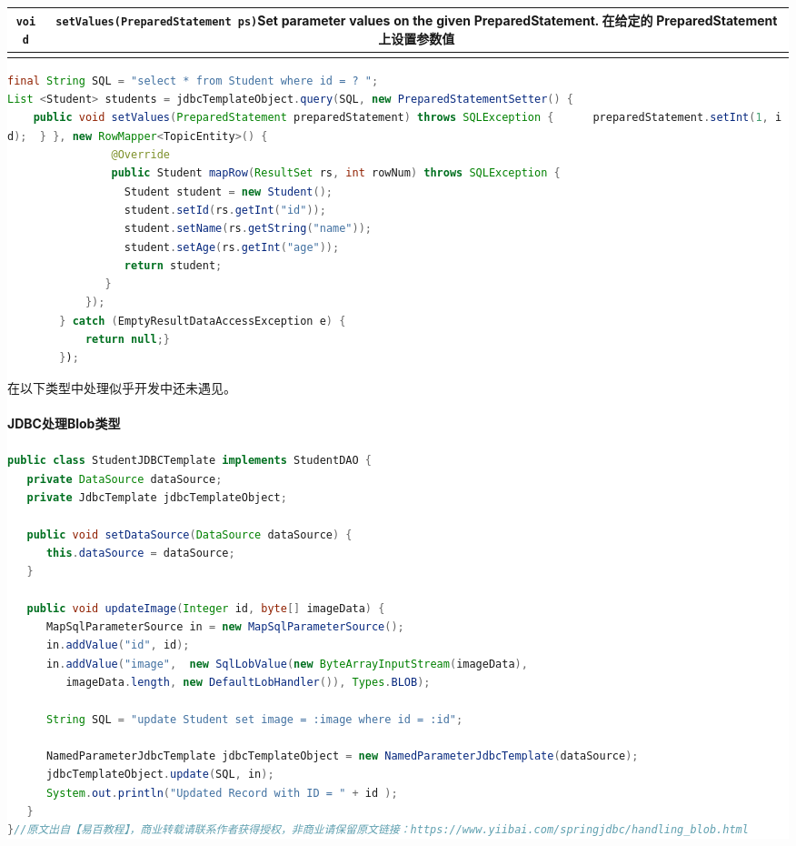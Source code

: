 | `void` | `setValues(PreparedStatement ps)`Set parameter values on the given PreparedStatement. 在给定的 PreparedStatement 上设置参数值 |
| --- | --- |
|  |  |



```java
final String SQL = "select * from Student where id = ? ";
List <Student> students = jdbcTemplateObject.query(SQL, new PreparedStatementSetter() {   
    public void setValues(PreparedStatement preparedStatement) throws SQLException {      preparedStatement.setInt(1, id);  } }, new RowMapper<TopicEntity>() {
                @Override
                public Student mapRow(ResultSet rs, int rowNum) throws SQLException {
                  Student student = new Student();
                  student.setId(rs.getInt("id"));
                  student.setName(rs.getString("name"));
                  student.setAge(rs.getInt("age"));
                  return student;
               }
            });
        } catch (EmptyResultDataAccessException e) {
            return null;}
        });
```


在以下类型中处理似乎开发中还未遇见。


<a name="6226689e"></a>
#### JDBC处理Blob类型


```java
public class StudentJDBCTemplate implements StudentDAO {
   private DataSource dataSource;
   private JdbcTemplate jdbcTemplateObject;

   public void setDataSource(DataSource dataSource) {
      this.dataSource = dataSource;
   }

   public void updateImage(Integer id, byte[] imageData) {
      MapSqlParameterSource in = new MapSqlParameterSource();
      in.addValue("id", id);
      in.addValue("image",  new SqlLobValue(new ByteArrayInputStream(imageData), 
         imageData.length, new DefaultLobHandler()), Types.BLOB);

      String SQL = "update Student set image = :image where id = :id";

      NamedParameterJdbcTemplate jdbcTemplateObject = new NamedParameterJdbcTemplate(dataSource);
      jdbcTemplateObject.update(SQL, in);
      System.out.println("Updated Record with ID = " + id );
   }
}//原文出自【易百教程】，商业转载请联系作者获得授权，非商业请保留原文链接：https://www.yiibai.com/springjdbc/handling_blob.html
```
